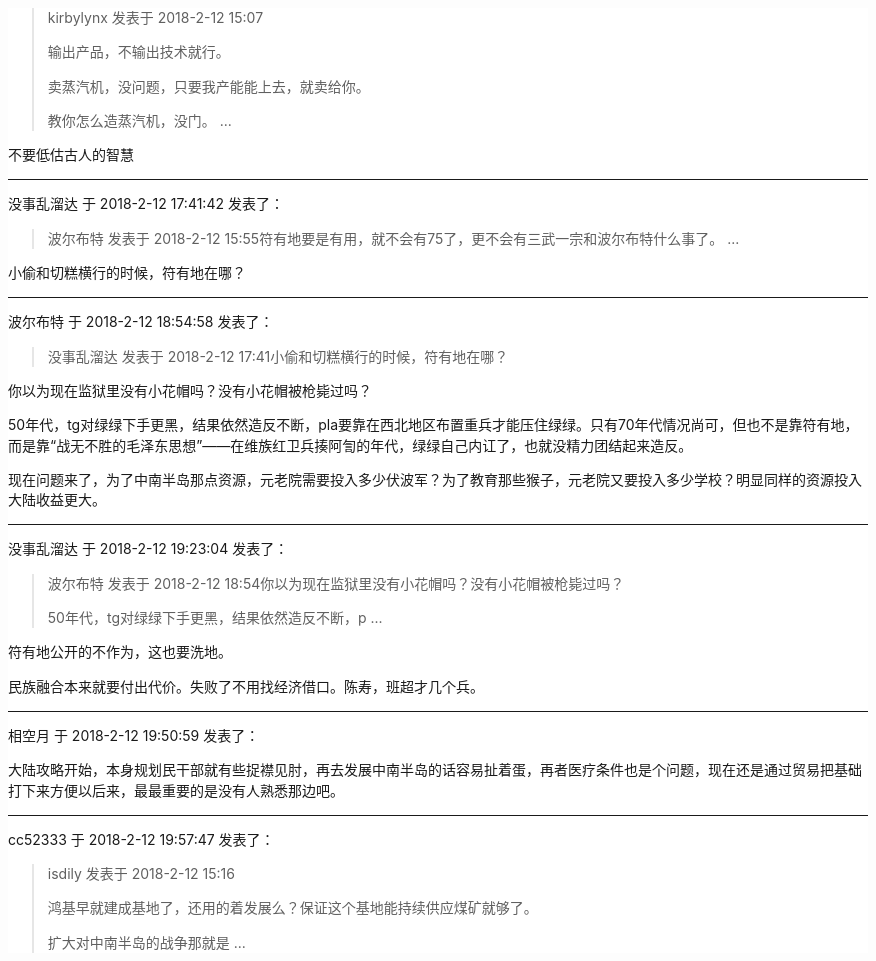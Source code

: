 > kirbylynx 发表于 2018-2-12 15:07
> 
> 输出产品，不输出技术就行。
> 
> 卖蒸汽机，没问题，只要我产能能上去，就卖给你。
> 
> 教你怎么造蒸汽机，没门。 ...



不要低估古人的智慧

---------

没事乱溜达 于 2018-2-12 17:41:42 发表了：

> 波尔布特 发表于 2018-2-12 15:55符有地要是有用，就不会有75了，更不会有三武一宗和波尔布特什么事了。 ...



小偷和切糕横行的时候，符有地在哪？

---------

波尔布特 于 2018-2-12 18:54:58 发表了：

> 没事乱溜达 发表于 2018-2-12 17:41小偷和切糕横行的时候，符有地在哪？



你以为现在监狱里没有小花帽吗？没有小花帽被枪毙过吗？

50年代，tg对绿绿下手更黑，结果依然造反不断，pla要靠在西北地区布置重兵才能压住绿绿。只有70年代情况尚可，但也不是靠符有地，而是靠“战无不胜的毛泽东思想”——在维族红卫兵揍阿訇的年代，绿绿自己内讧了，也就没精力团结起来造反。

现在问题来了，为了中南半岛那点资源，元老院需要投入多少伏波军？为了教育那些猴子，元老院又要投入多少学校？明显同样的资源投入大陆收益更大。

---------

没事乱溜达 于 2018-2-12 19:23:04 发表了：

> 波尔布特 发表于 2018-2-12 18:54你以为现在监狱里没有小花帽吗？没有小花帽被枪毙过吗？
> 
> 50年代，tg对绿绿下手更黑，结果依然造反不断，p ...



符有地公开的不作为，这也要洗地。

民族融合本来就要付出代价。失败了不用找经济借口。陈寿，班超才几个兵。

---------

相空月 于 2018-2-12 19:50:59 发表了：

大陆攻略开始，本身规划民干部就有些捉襟见肘，再去发展中南半岛的话容易扯着蛋，再者医疗条件也是个问题，现在还是通过贸易把基础打下来方便以后来，最最重要的是没有人熟悉那边吧。

---------

cc52333 于 2018-2-12 19:57:47 发表了：

> isdily 发表于 2018-2-12 15:16
> 
> 鸿基早就建成基地了，还用的着发展么？保证这个基地能持续供应煤矿就够了。
> 
> 扩大对中南半岛的战争那就是 ...
